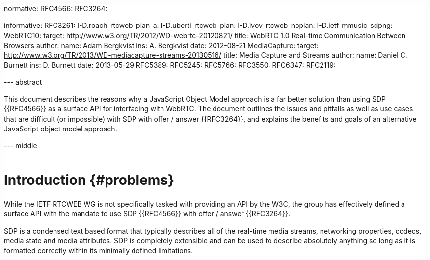 
normative:
  RFC4566: 
  RFC3264: 

informative:
  RFC3261: 
  I-D.roach-rtcweb-plan-a: 
  I-D.uberti-rtcweb-plan: 
  I-D.ivov-rtcweb-noplan: 
  I-D.ietf-mmusic-sdpng: 
  WebRTC10:
    target: http://www.w3.org/TR/2012/WD-webrtc-20120821/
    title: WebRTC 1.0 Real-time Communication Between Browsers
    author:
      name: Adam Bergkvist
      ins: A. Bergkvist
    date: 2012-08-21
  MediaCapture:
    target: http://www.w3.org/TR/2013/WD-mediacapture-streams-20130516/
    title: Media Capture and Streams
    author:
      name: Daniel C. Burnett
      ins: D. Burnett
    date: 2013-05-29
  RFC5389: 
  RFC5245: 
  RFC5766: 
  RFC3550: 
  RFC6347: 
  RFC2119: 


--- abstract


This document describes the reasons why a JavaScript Object Model approach is a far better solution than using SDP {{RFC4566}} as a surface API for interfacing with WebRTC. The document outlines the issues and pitfalls as well as use cases that are difficult (or impossible) with SDP with offer / answer {{RFC3264}}, and explains the benefits and goals of an alternative JavaScript object model approach.

--- middle

Introduction        {#problems}
============

While the IETF RTCWEB WG is not specifically tasked with providing an API by the W3C, the group has effectively defined a surface API with the mandate to use SDP {{RFC4566}} with offer / answer {{RFC3264}}.

SDP is a condensed text based format that typically describes all of the real-time media streams, networking properties, codecs, media state and media attributes. SDP is completely extensible and can be used to describe absolutely anything so long as it is formatted correctly within its minimally defined limitations.
